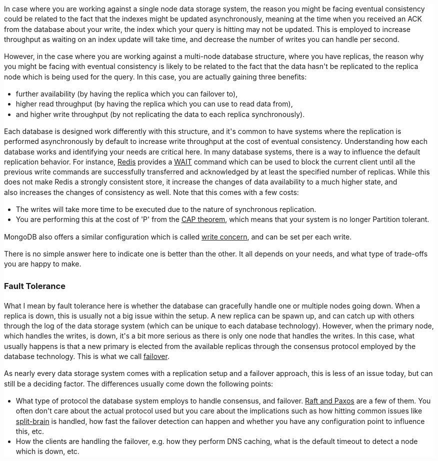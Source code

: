 In case where you are working against a single node data storage system, the reason you might be facing eventual consistency could be related to the fact that the indexes might be updated asynchronously, meaning at the time when you received an ACK from the database about your write, the index which your query is hitting may not be updated. This is employed to increase throughput as waiting on an index update will take time, and decrease the number of writes you can handle per second.

However, in the case where you are working against a multi-node database structure, where you have replicas, the reason why you might be facing with eventual consistency is likely to be related to the fact that the data hasn't be replicated to the replica node which is being used for the query. In this case, you are actually gaining three benefits: 

 - further availability (by having the replica which you can failover to),
 - higher read throughput (by having the replica which you can use to read data from),
 - and higher write throughput (by not replicating the data to each replica synchronously). 
 
Each database is designed work differently with this structure, and it's common to have systems where the replication is performed asynchronously by default to increase write throughput at the cost of eventual consistency. Understanding how each database works and identifying your needs are critical here. In many database systems, there is a way to influence the default replication behavior. For instance, [Redis](https://www.tugberkugurlu.com/tags/redis) provides a [WAIT](https://redis.io/commands/wait) command which can be used to block the current client until all the previous write commands are successfully transferred and acknowledged by at least the specified number of replicas. While this does not make Redis a strongly consistent store, it increase the changes of data availability to a much higher state, and also increases the changes of consistency as well. Note that this comes with a few costs:

 - The writes will take more time to be executed due to the nature of synchronous replication.
 - You are performing this at the cost of 'P' from the [CAP theorem](https://en.wikipedia.org/wiki/CAP_theorem), which means that your system is no longer Partition tolerant.

MongoDB also offers a similar configuration which is called [write concern](https://docs.mongodb.com/manual/reference/write-concern/), and can be set per each write.

There is no simple answer here to indicate one is better than the other. It all depends on your needs, and what type of trade-offs you are happy to make.

### Fault Tolerance

What I mean by fault tolerance here is whether the database can gracefully handle one or multiple nodes going down. When a replica is down, this is usually not a big issue within the setup. A new replica can be spawn up, and can catch up with others through the log of the data storage system (which can be unique to each database technology). However, when the primary node, which handles the writes, is down, it's a bit more serious as there is only one node that handles the writes. In this case, what usually happens is that a new primary is elected from the available replicas through the consensus protocol employed by the database technology. This is what we call [failover](https://en.wikipedia.org/wiki/Failover). 

As nearly every data storage system comes with a replication setup and a failover approach, this is less of an issue today, but can still be a deciding factor. The differences usually come down the following points:

 - What type of protocol the database system employs to handle consensus, and failover. [Raft and Paxos](https://medium.com/the-sixt-india-blog/raft-and-paxos-a-brief-introduction-to-the-basic-consensus-protocols-powering-distributed-systems-1a0ef7ca3acb) are a few of them. You often don't care about the actual protocol used but you care about the implications such as how hitting common issues like [split-brain](https://www.percona.com/blog/2020/03/26/split-brain-101-what-you-should-know/) is handled, how fast the failover detection can happen and whether you have any configuration point to influence this, etc.
 - How the clients are handling the failover, e.g. how they perform DNS caching, what is the default timeout to detect a node which is down, etc.
